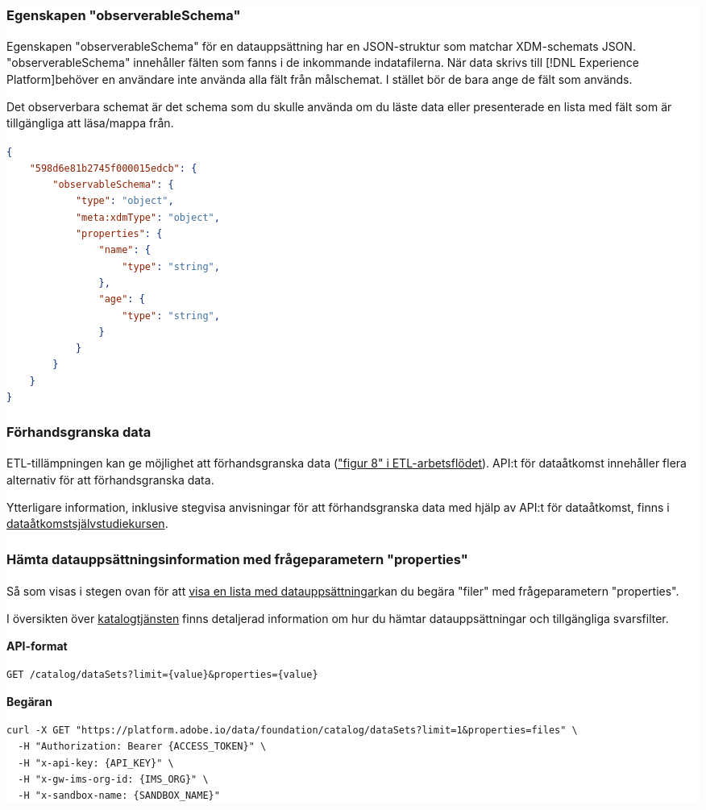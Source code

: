 ### Egenskapen &quot;observerableSchema&quot;

Egenskapen &quot;observerableSchema&quot; för en datauppsättning har en JSON-struktur som matchar XDM-schemats JSON. &quot;observerableSchema&quot; innehåller fälten som fanns i de inkommande indatafilerna. När data skrivs till [!DNL Experience Platform]behöver en användare inte använda alla fält från målschemat. I stället bör de bara ange de fält som används.

Det observerbara schemat är det schema som du skulle använda om du läste data eller presenterade en lista med fält som är tillgängliga att läsa/mappa från.

```json
{
    "598d6e81b2745f000015edcb": {
        "observableSchema": {
            "type": "object",
            "meta:xdmType": "object",
            "properties": {
                "name": {
                    "type": "string",
                },
                "age": {
                    "type": "string",
                }
            }
        }
    }
}
```

### Förhandsgranska data

ETL-tillämpningen kan ge möjlighet att förhandsgranska data ([&quot;figur 8&quot; i ETL-arbetsflödet](./workflow.md)). API:t för dataåtkomst innehåller flera alternativ för att förhandsgranska data.

Ytterligare information, inklusive stegvisa anvisningar för att förhandsgranska data med hjälp av API:t för dataåtkomst, finns i [dataåtkomstsjälvstudiekursen](../data-access/tutorials/dataset-data.md).

### Hämta datauppsättningsinformation med frågeparametern &quot;properties&quot;

Så som visas i stegen ovan för att [visa en lista med datauppsättningar](#view-list-of-datasets)kan du begära &quot;filer&quot; med frågeparametern &quot;properties&quot;.

I översikten över [katalogtjänsten](../catalog/home.md) finns detaljerad information om hur du hämtar datauppsättningar och tillgängliga svarsfilter.

**API-format**

```http
GET /catalog/dataSets?limit={value}&properties={value}
```

**Begäran**

```shell
curl -X GET "https://platform.adobe.io/data/foundation/catalog/dataSets?limit=1&properties=files" \
  -H "Authorization: Bearer {ACCESS_TOKEN}" \
  -H "x-api-key: {API_KEY}" \
  -H "x-gw-ims-org-id: {IMS_ORG}" \
  -H "x-sandbox-name: {SANDBOX_NAME}"
```
